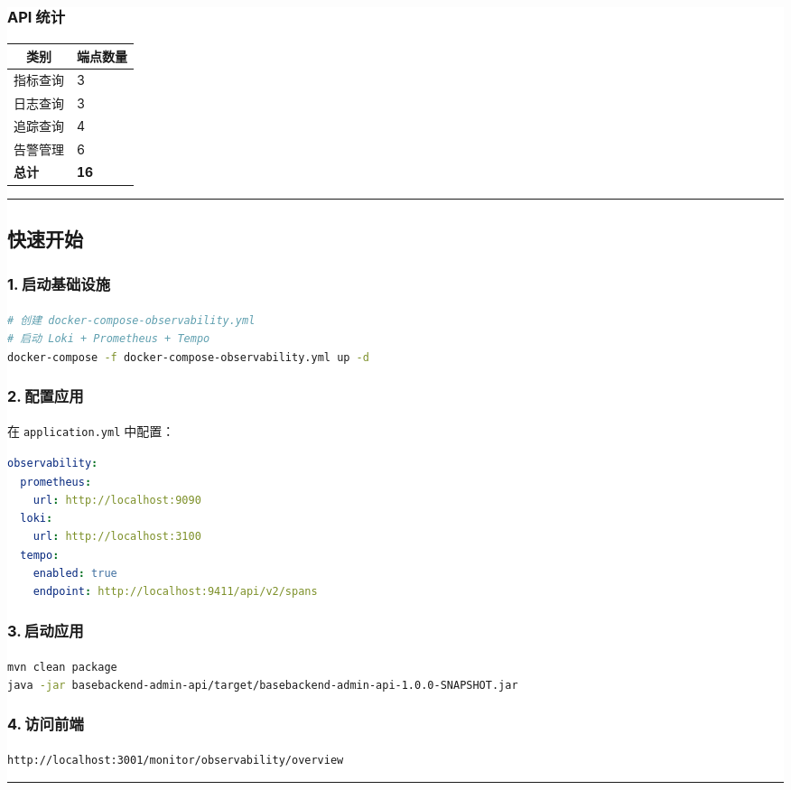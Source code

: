 ### API 统计

| 类别 | 端点数量 |
|------|----------|
| 指标查询 | 3 |
| 日志查询 | 3 |
| 追踪查询 | 4 |
| 告警管理 | 6 |
| **总计** | **16** |

---

## 快速开始

### 1. 启动基础设施

```bash
# 创建 docker-compose-observability.yml
# 启动 Loki + Prometheus + Tempo
docker-compose -f docker-compose-observability.yml up -d
```

### 2. 配置应用

在 `application.yml` 中配置：
```yaml
observability:
  prometheus:
    url: http://localhost:9090
  loki:
    url: http://localhost:3100
  tempo:
    enabled: true
    endpoint: http://localhost:9411/api/v2/spans
```

### 3. 启动应用

```bash
mvn clean package
java -jar basebackend-admin-api/target/basebackend-admin-api-1.0.0-SNAPSHOT.jar
```

### 4. 访问前端

```
http://localhost:3001/monitor/observability/overview
```

---
